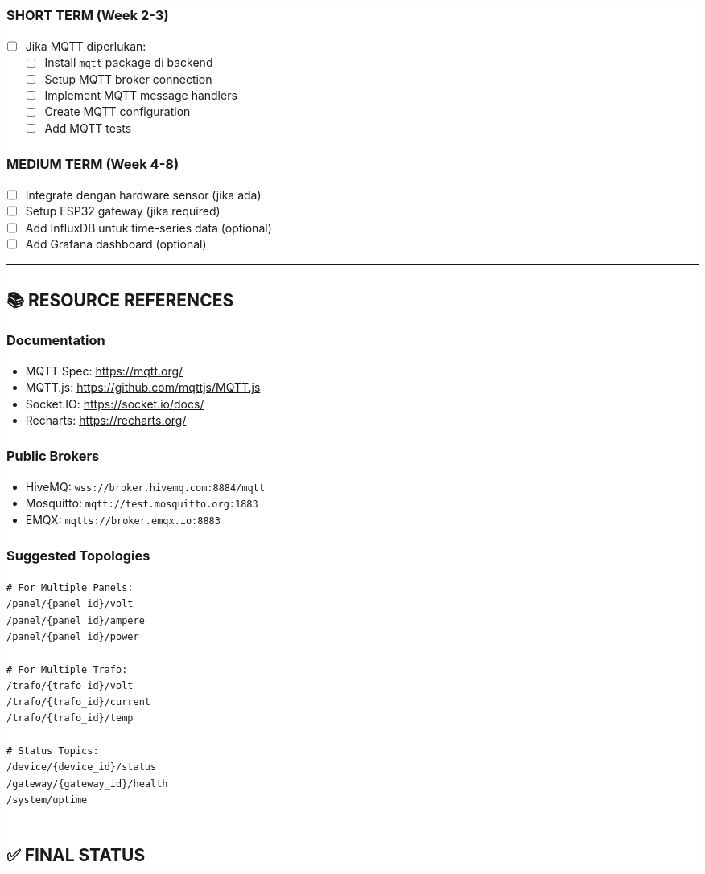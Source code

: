 ### SHORT TERM (Week 2-3)
- [ ] Jika MQTT diperlukan:
  - [ ] Install `mqtt` package di backend
  - [ ] Setup MQTT broker connection
  - [ ] Implement MQTT message handlers
  - [ ] Create MQTT configuration
  - [ ] Add MQTT tests

### MEDIUM TERM (Week 4-8)
- [ ] Integrate dengan hardware sensor (jika ada)
- [ ] Setup ESP32 gateway (jika required)
- [ ] Add InfluxDB untuk time-series data (optional)
- [ ] Add Grafana dashboard (optional)

---

## 📚 RESOURCE REFERENCES

### Documentation
- MQTT Spec: https://mqtt.org/
- MQTT.js: https://github.com/mqttjs/MQTT.js
- Socket.IO: https://socket.io/docs/
- Recharts: https://recharts.org/

### Public Brokers
- HiveMQ: `wss://broker.hivemq.com:8884/mqtt`
- Mosquitto: `mqtt://test.mosquitto.org:1883`
- EMQX: `mqtts://broker.emqx.io:8883`

### Suggested Topologies
```
# For Multiple Panels:
/panel/{panel_id}/volt
/panel/{panel_id}/ampere
/panel/{panel_id}/power

# For Multiple Trafo:
/trafo/{trafo_id}/volt
/trafo/{trafo_id}/current
/trafo/{trafo_id}/temp

# Status Topics:
/device/{device_id}/status
/gateway/{gateway_id}/health
/system/uptime
```

---

## ✅ FINAL STATUS
